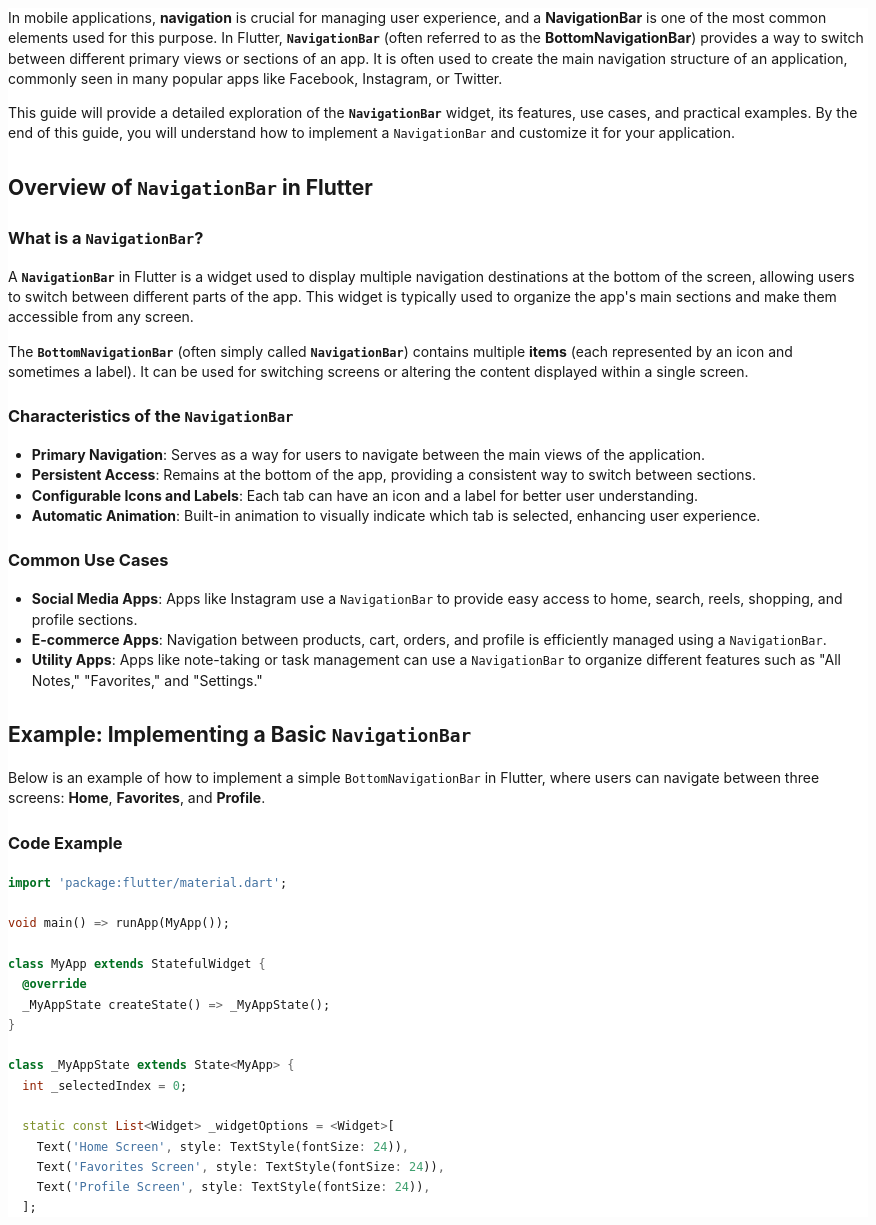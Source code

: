 In mobile applications, **navigation** is crucial for managing user experience, and a **NavigationBar** is one of the most common elements used for this purpose. In Flutter, **`NavigationBar`** (often referred to as the **BottomNavigationBar**) provides a way to switch between different primary views or sections of an app. It is often used to create the main navigation structure of an application, commonly seen in many popular apps like Facebook, Instagram, or Twitter.

This guide will provide a detailed exploration of the **`NavigationBar`** widget, its features, use cases, and practical examples. By the end of this guide, you will understand how to implement a `NavigationBar` and customize it for your application.

## Overview of `NavigationBar` in Flutter
### What is a `NavigationBar`?
A **`NavigationBar`** in Flutter is a widget used to display multiple navigation destinations at the bottom of the screen, allowing users to switch between different parts of the app. This widget is typically used to organize the app's main sections and make them accessible from any screen.

The **`BottomNavigationBar`** (often simply called **`NavigationBar`**) contains multiple **items** (each represented by an icon and sometimes a label). It can be used for switching screens or altering the content displayed within a single screen.

### Characteristics of the `NavigationBar`
- **Primary Navigation**: Serves as a way for users to navigate between the main views of the application.
- **Persistent Access**: Remains at the bottom of the app, providing a consistent way to switch between sections.
- **Configurable Icons and Labels**: Each tab can have an icon and a label for better user understanding.
- **Automatic Animation**: Built-in animation to visually indicate which tab is selected, enhancing user experience.

### Common Use Cases
- **Social Media Apps**: Apps like Instagram use a `NavigationBar` to provide easy access to home, search, reels, shopping, and profile sections.
- **E-commerce Apps**: Navigation between products, cart, orders, and profile is efficiently managed using a `NavigationBar`.
- **Utility Apps**: Apps like note-taking or task management can use a `NavigationBar` to organize different features such as "All Notes," "Favorites," and "Settings."

## Example: Implementing a Basic `NavigationBar`
Below is an example of how to implement a simple `BottomNavigationBar` in Flutter, where users can navigate between three screens: **Home**, **Favorites**, and **Profile**.

### Code Example
```dart
import 'package:flutter/material.dart';

void main() => runApp(MyApp());

class MyApp extends StatefulWidget {
  @override
  _MyAppState createState() => _MyAppState();
}

class _MyAppState extends State<MyApp> {
  int _selectedIndex = 0;

  static const List<Widget> _widgetOptions = <Widget>[
    Text('Home Screen', style: TextStyle(fontSize: 24)),
    Text('Favorites Screen', style: TextStyle(fontSize: 24)),
    Text('Profile Screen', style: TextStyle(fontSize: 24)),
  ];

```